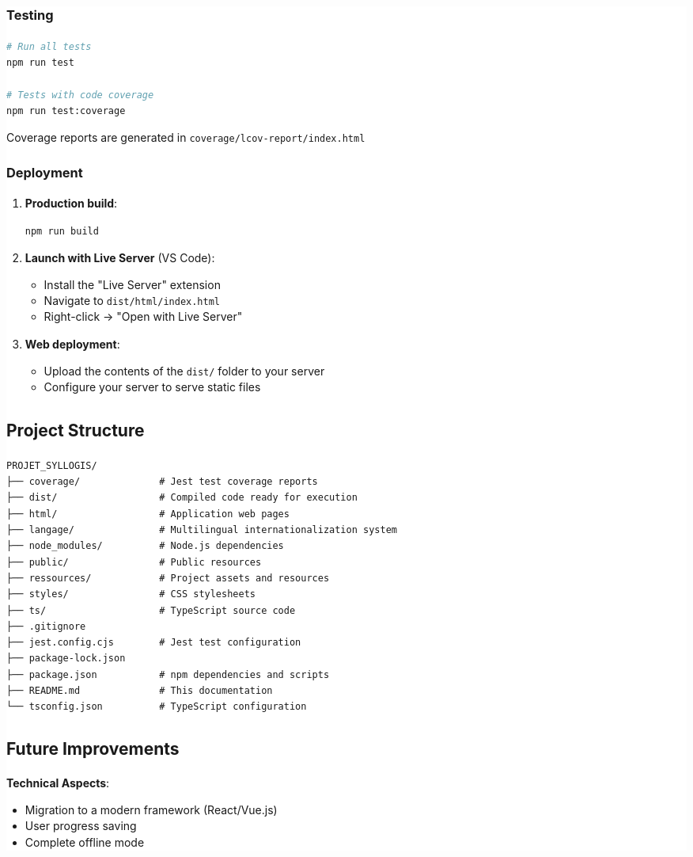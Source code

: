 ### Testing

```bash
# Run all tests
npm run test

# Tests with code coverage
npm run test:coverage
```

Coverage reports are generated in `coverage/lcov-report/index.html`

### Deployment

1. **Production build**:
   ```bash
   npm run build
   ```

2. **Launch with Live Server** (VS Code):
   - Install the "Live Server" extension
   - Navigate to `dist/html/index.html`
   - Right-click → "Open with Live Server"

3. **Web deployment**:
   - Upload the contents of the `dist/` folder to your server
   - Configure your server to serve static files

## Project Structure

```
PROJET_SYLLOGIS/
├── coverage/              # Jest test coverage reports
├── dist/                  # Compiled code ready for execution
├── html/                  # Application web pages
├── langage/               # Multilingual internationalization system
├── node_modules/          # Node.js dependencies
├── public/                # Public resources
├── ressources/            # Project assets and resources
├── styles/                # CSS stylesheets
├── ts/                    # TypeScript source code
├── .gitignore
├── jest.config.cjs        # Jest test configuration
├── package-lock.json
├── package.json           # npm dependencies and scripts
├── README.md              # This documentation
└── tsconfig.json          # TypeScript configuration
```

## Future Improvements

**Technical Aspects**:
- Migration to a modern framework (React/Vue.js)
- User progress saving
- Complete offline mode
